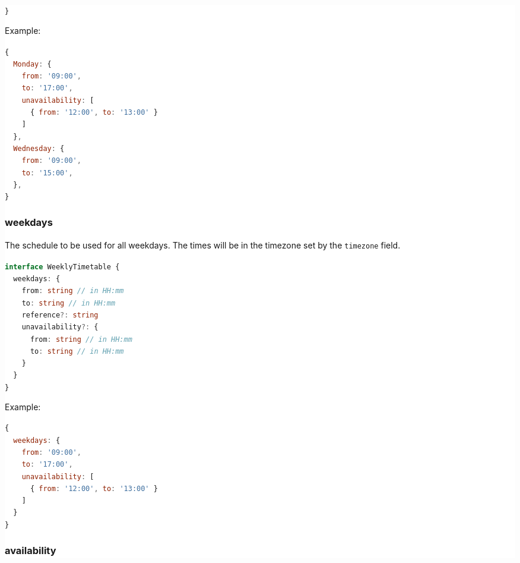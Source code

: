 ```ts
}
```

Example:

```js
{
  Monday: {
    from: '09:00',
    to: '17:00',
    unavailability: [
      { from: '12:00', to: '13:00' }
    ]
  },
  Wednesday: {
    from: '09:00',
    to: '15:00',
  },
}
```

### weekdays

The schedule to be used for all weekdays.
The times will be in the timezone set by the `timezone` field.

```ts
interface WeeklyTimetable {
  weekdays: {
    from: string // in HH:mm
    to: string // in HH:mm
    reference?: string
    unavailability?: {
      from: string // in HH:mm
      to: string // in HH:mm
    }
  }
}
```

Example:

```js
{
  weekdays: {
    from: '09:00',
    to: '17:00',
    unavailability: [
      { from: '12:00', to: '13:00' }
    ]
  }
}
```

### availability
